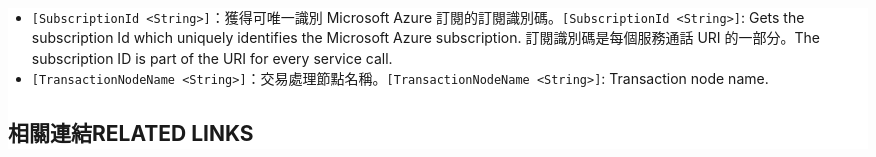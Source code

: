   - <span data-ttu-id="8af70-152">`[SubscriptionId <String>]`：獲得可唯一識別 Microsoft Azure 訂閱的訂閱識別碼。</span><span class="sxs-lookup"><span data-stu-id="8af70-152">`[SubscriptionId <String>]`: Gets the subscription Id which uniquely identifies the Microsoft Azure subscription.</span></span> <span data-ttu-id="8af70-153">訂閱識別碼是每個服務通話 URI 的一部分。</span><span class="sxs-lookup"><span data-stu-id="8af70-153">The subscription ID is part of the URI for every service call.</span></span>
  - <span data-ttu-id="8af70-154">`[TransactionNodeName <String>]`：交易處理節點名稱。</span><span class="sxs-lookup"><span data-stu-id="8af70-154">`[TransactionNodeName <String>]`: Transaction node name.</span></span>

## <span data-ttu-id="8af70-155">相關連結</span><span class="sxs-lookup"><span data-stu-id="8af70-155">RELATED LINKS</span></span>

